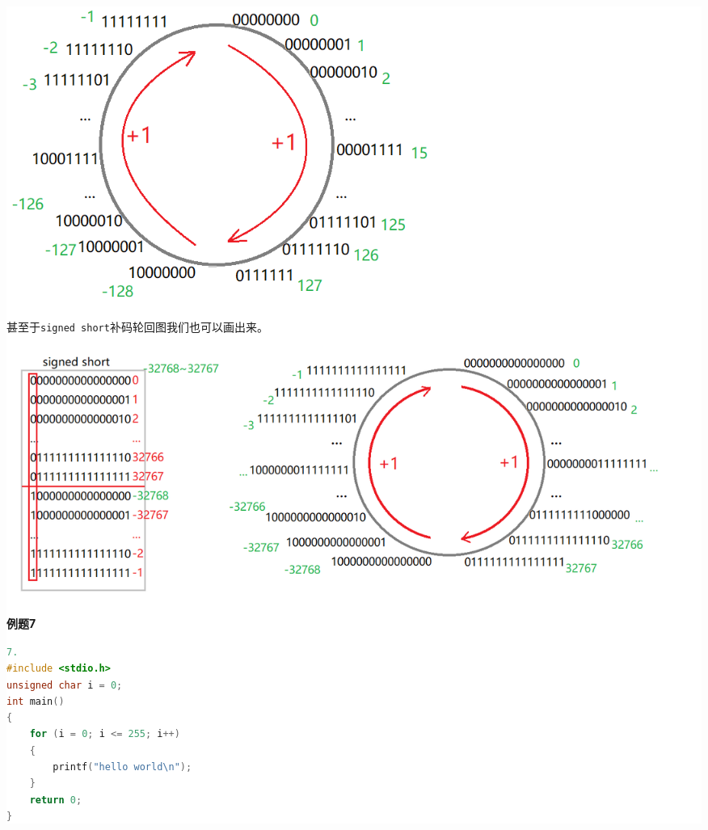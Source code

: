 <img src="数据的存储.assets/signed char补码轮回示意图.png" style="zoom:80%;" />

甚至于`signed short`补码轮回图我们也可以画出来。

<img src="数据的存储.assets/signed short补码+1轮回示意图.png" style="zoom:80%;" />



**例题7**

~~~c
7.
#include <stdio.h>
unsigned char i = 0;
int main()
{
	for (i = 0; i <= 255; i++)
	{
		printf("hello world\n");
	}
	return 0;
}
~~~

